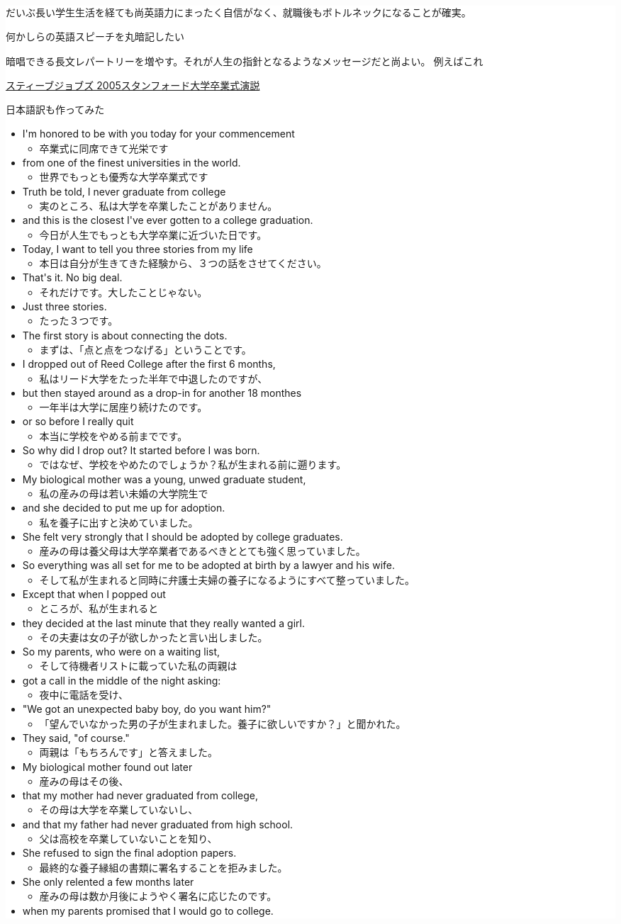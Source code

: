 だいぶ長い学生生活を経ても尚英語力にまったく自信がなく、就職後もボトルネックになることが確実。

何かしらの英語スピーチを丸暗記したい

暗唱できる長文レパートリーを増やす。それが人生の指針となるようなメッセージだと尚よい。
例えばこれ

[ スティーブジョブズ 2005スタンフォード大学卒業式演説](https://youtu.be/o97upTCsRME)

日本語訳も作ってみた

- I'm honored to be with you today for your commencement
    - 卒業式に同席できて光栄です
- from one of the finest universities in the world.
    - 世界でもっとも優秀な大学卒業式です
- Truth be told, I never graduate from college
    - 実のところ、私は大学を卒業したことがありません。
- and this is the closest I've ever gotten to a college graduation.
    - 今日が人生でもっとも大学卒業に近づいた日です。
- Today, I want to tell you three stories from my life
    - 本日は自分が生きてきた経験から、３つの話をさせてください。
- That's it. No big deal.
    - それだけです。大したことじゃない。
- Just three stories.
    - たった３つです。
- The first story is about connecting the dots.
    - まずは、「点と点をつなげる」ということです。
- I dropped out of Reed College after the first 6 months,
    - 私はリード大学をたった半年で中退したのですが、
- but then stayed around as a drop-in for another 18 monthes
    - 一年半は大学に居座り続けたのです。
- or so before I really quit
    - 本当に学校をやめる前までです。
- So why did I drop out? It started before I was born.
    - ではなぜ、学校をやめたのでしょうか？私が生まれる前に遡ります。
- My biological mother was a young, unwed graduate student,
    - 私の産みの母は若い未婚の大学院生で
- and she decided to put me up for adoption.
    - 私を養子に出すと決めていました。
- She felt very strongly that I should be adopted by college graduates.
    - 産みの母は養父母は大学卒業者であるべきととても強く思っていました。
- So everything was all set for me to be adopted at birth by a lawyer and his wife.
    - そして私が生まれると同時に弁護士夫婦の養子になるようにすべて整っていました。
- Except that when I popped out
    - ところが、私が生まれると
- they decided at the last minute that they really wanted a girl.
    - その夫妻は女の子が欲しかったと言い出しました。
- So my parents, who were on a waiting list,
    - そして待機者リストに載っていた私の両親は
- got a call in the middle of the night asking:
    - 夜中に電話を受け、
- "We got an unexpected baby boy, do you want him?"
    - 「望んでいなかった男の子が生まれました。養子に欲しいですか？」と聞かれた。
- They said, "of course."
    - 両親は「もちろんです」と答えました。
- My biological mother found out later
    - 産みの母はその後、
- that my mother had never graduated from college,
    - その母は大学を卒業していないし、
- and that my father had never graduated from high school.
    - 父は高校を卒業していないことを知り、
- She refused to sign the final adoption papers.
    - 最終的な養子縁組の書類に署名することを拒みました。
- She only relented a few months later
    - 産みの母は数か月後にようやく署名に応じたのです。
- when my parents promised that I would go to college.